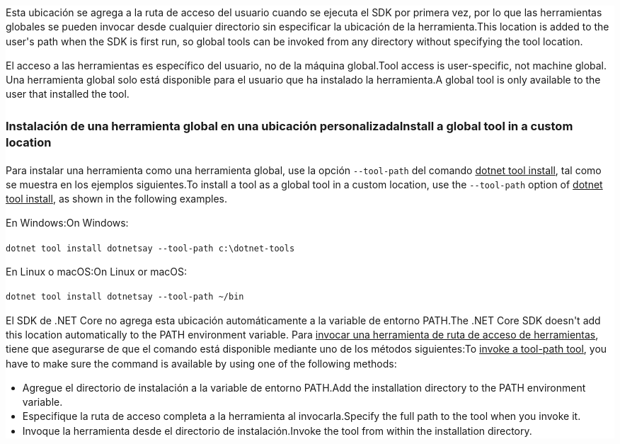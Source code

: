 <span data-ttu-id="4bf98-145">Esta ubicación se agrega a la ruta de acceso del usuario cuando se ejecuta el SDK por primera vez, por lo que las herramientas globales se pueden invocar desde cualquier directorio sin especificar la ubicación de la herramienta.</span><span class="sxs-lookup"><span data-stu-id="4bf98-145">This location is added to the user's path when the SDK is first run, so global tools can be invoked from any directory without specifying the tool location.</span></span>

<span data-ttu-id="4bf98-146">El acceso a las herramientas es específico del usuario, no de la máquina global.</span><span class="sxs-lookup"><span data-stu-id="4bf98-146">Tool access is user-specific, not machine global.</span></span> <span data-ttu-id="4bf98-147">Una herramienta global solo está disponible para el usuario que ha instalado la herramienta.</span><span class="sxs-lookup"><span data-stu-id="4bf98-147">A global tool is only available to the user that installed the tool.</span></span>

### <a name="install-a-global-tool-in-a-custom-location"></a><span data-ttu-id="4bf98-148">Instalación de una herramienta global en una ubicación personalizada</span><span class="sxs-lookup"><span data-stu-id="4bf98-148">Install a global tool in a custom location</span></span>

<span data-ttu-id="4bf98-149">Para instalar una herramienta como una herramienta global, use la opción `--tool-path` del comando [dotnet tool install](dotnet-tool-install.md), tal como se muestra en los ejemplos siguientes.</span><span class="sxs-lookup"><span data-stu-id="4bf98-149">To install a tool as a global tool in a custom location, use the `--tool-path` option of [dotnet tool install](dotnet-tool-install.md), as shown in the following examples.</span></span>

<span data-ttu-id="4bf98-150">En Windows:</span><span class="sxs-lookup"><span data-stu-id="4bf98-150">On Windows:</span></span>

```dotnetcli
dotnet tool install dotnetsay --tool-path c:\dotnet-tools
```

<span data-ttu-id="4bf98-151">En Linux o macOS:</span><span class="sxs-lookup"><span data-stu-id="4bf98-151">On Linux or macOS:</span></span>

```dotnetcli
dotnet tool install dotnetsay --tool-path ~/bin
```

<span data-ttu-id="4bf98-152">El SDK de .NET Core no agrega esta ubicación automáticamente a la variable de entorno PATH.</span><span class="sxs-lookup"><span data-stu-id="4bf98-152">The .NET Core SDK doesn't add this location automatically to the PATH environment variable.</span></span> <span data-ttu-id="4bf98-153">Para [invocar una herramienta de ruta de acceso de herramientas](#invoke-a-tool-path-tool), tiene que asegurarse de que el comando está disponible mediante uno de los métodos siguientes:</span><span class="sxs-lookup"><span data-stu-id="4bf98-153">To [invoke a tool-path tool](#invoke-a-tool-path-tool), you have to make sure the command is available by using one of the following methods:</span></span>

* <span data-ttu-id="4bf98-154">Agregue el directorio de instalación a la variable de entorno PATH.</span><span class="sxs-lookup"><span data-stu-id="4bf98-154">Add the installation directory to the PATH environment variable.</span></span>
* <span data-ttu-id="4bf98-155">Especifique la ruta de acceso completa a la herramienta al invocarla.</span><span class="sxs-lookup"><span data-stu-id="4bf98-155">Specify the full path to the tool when you invoke it.</span></span>
* <span data-ttu-id="4bf98-156">Invoque la herramienta desde el directorio de instalación.</span><span class="sxs-lookup"><span data-stu-id="4bf98-156">Invoke the tool from within the installation directory.</span></span>

